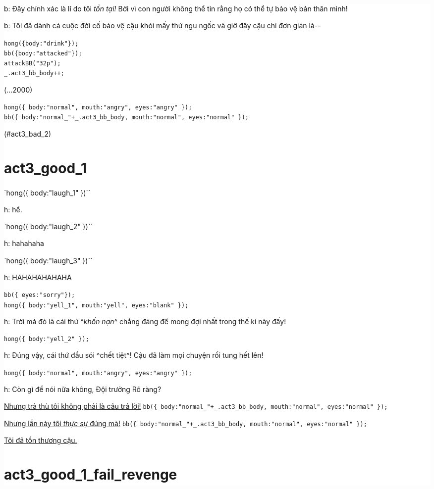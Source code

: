 b: Đây chính xác là lí do tôi *tồn tại!* Bởi vì con người không thể tin rằng họ có thể tự bảo vệ bản thân mình!

b: Tôi đã dành cả cuộc đời cố bảo vệ cậu khỏi mấy thứ ngu ngốc và giờ đây cậu chỉ đơn giản là--

```
hong({body:"drink"});
bb({body:"attacked"});
attackBB("32p");
_.act3_bb_body++;
```

(...2000)

```
hong({ body:"normal", mouth:"angry", eyes:"angry" });
bb({ body:"normal_"+_.act3_bb_body, mouth:"normal", eyes:"normal" });
```

(#act3_bad_2)

# act3_good_1

`hong({ body:"laugh_1" })``

h: hể.

`hong({ body:"laugh_2" })``

h: hahahaha

`hong({ body:"laugh_3" })``

h: HAHAHAHAHAHA

```
bb({ eyes:"sorry"});
hong({ body:"yell_1", mouth:"yell", eyes:"blank" });
```

h: Trời má đó là cái thứ ^*khốn nạn*^ chẳng đáng để mong đợi nhất trong thế kỉ này đấy!

`hong({ body:"yell_2" });`

h: Đúng vậy, cái thứ đầu sói ^chết tiệt^! Cậu đã làm mọi chuyện rối tung hết lên!

`hong({ body:"normal", mouth:"angry", eyes:"angry" });`

h: Còn gì để nói nữa không, Đội trưởng Rõ ràng?

[Nhưng trả thù tôi không phải là câu trả lời!](#act3_good_1_fail_revenge) `bb({ body:"normal_"+_.act3_bb_body, mouth:"normal", eyes:"normal" });`

[Nhưng lần này tôi *thực sự* đúng mà!](#act3_good_1_fail_harm) `bb({ body:"normal_"+_.act3_bb_body, mouth:"normal", eyes:"normal" });`

[Tôi đã tổn thương cậu.](#act3_good_2a)

# act3_good_1_fail_revenge
